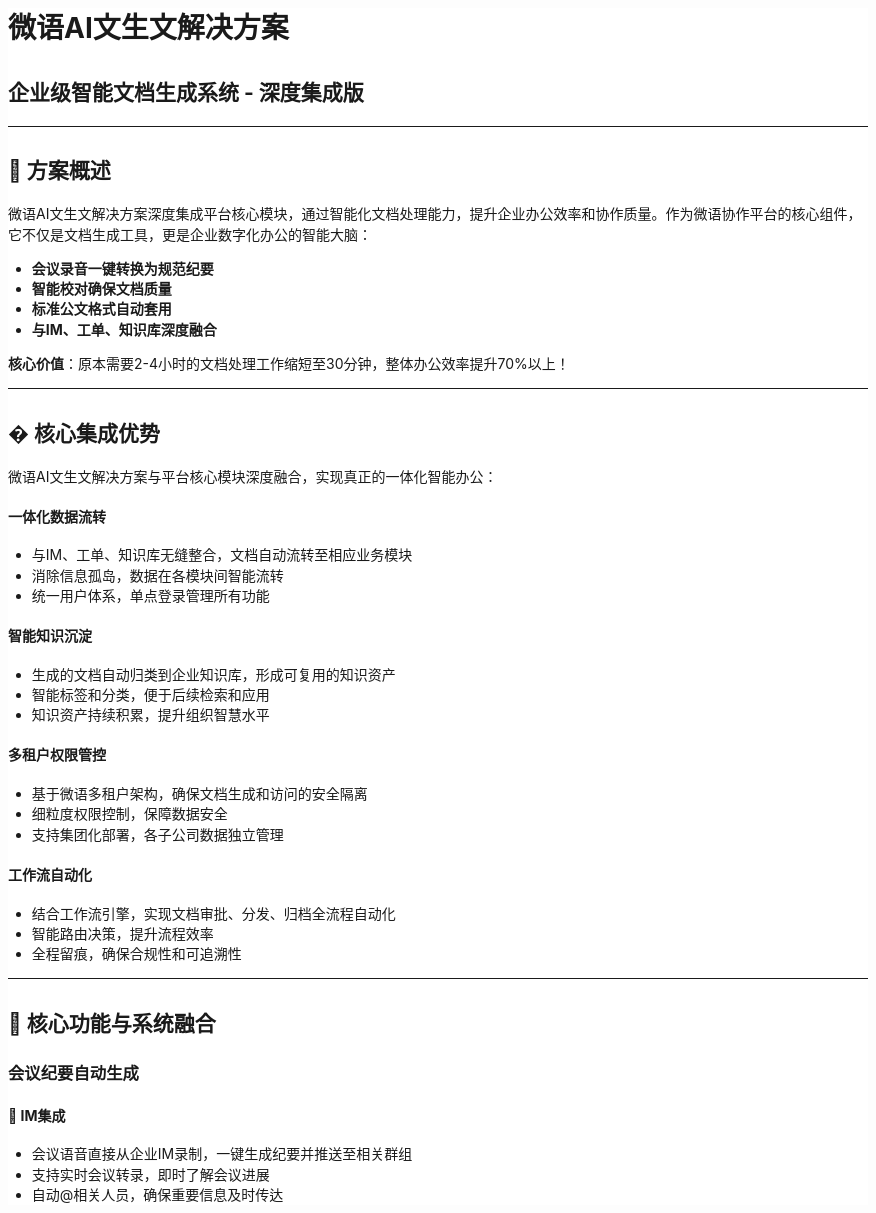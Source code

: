 # 微语AI文生文解决方案

## 企业级智能文档生成系统 - 深度集成版

---

## 🌟 方案概述

微语AI文生文解决方案深度集成平台核心模块，通过智能化文档处理能力，提升企业办公效率和协作质量。作为微语协作平台的核心组件，它不仅是文档生成工具，更是企业数字化办公的智能大脑：

- **会议录音一键转换为规范纪要**
- **智能校对确保文档质量**  
- **标准公文格式自动套用**
- **与IM、工单、知识库深度融合**

**核心价值**：原本需要2-4小时的文档处理工作缩短至30分钟，整体办公效率提升70%以上！

---

## � 核心集成优势

微语AI文生文解决方案与平台核心模块深度融合，实现真正的一体化智能办公：

#### **一体化数据流转**
- 与IM、工单、知识库无缝整合，文档自动流转至相应业务模块
- 消除信息孤岛，数据在各模块间智能流转
- 统一用户体系，单点登录管理所有功能

#### **智能知识沉淀**
- 生成的文档自动归类到企业知识库，形成可复用的知识资产
- 智能标签和分类，便于后续检索和应用
- 知识资产持续积累，提升组织智慧水平

#### **多租户权限管控**
- 基于微语多租户架构，确保文档生成和访问的安全隔离
- 细粒度权限控制，保障数据安全
- 支持集团化部署，各子公司数据独立管理

#### **工作流自动化**
- 结合工作流引擎，实现文档审批、分发、归档全流程自动化
- 智能路由决策，提升流程效率
- 全程留痕，确保合规性和可追溯性

---

## 🚀 核心功能与系统融合

### **会议纪要自动生成**

#### 🎯 **IM集成**
- 会议语音直接从企业IM录制，一键生成纪要并推送至相关群组
- 支持实时会议转录，即时了解会议进展
- 自动@相关人员，确保重要信息及时传达
